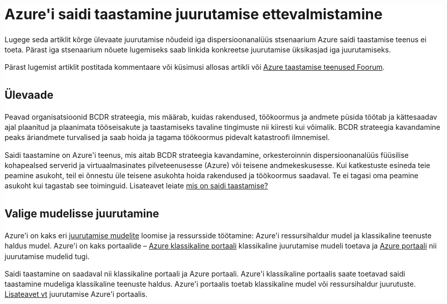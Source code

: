 <properties
    pageTitle="Saidi taastamine juurutamise ettevalmistamine | Microsoft Azure'i"
    description="Selles artiklis kirjeldatakse, kuidas saada valmis kasutama dispersioonanalüüs Azure saidi taastamine."
    services="site-recovery"
    documentationCenter=""
    authors="rayne-wiselman"
    manager="jwhit"
    editor="tysonn"/>

<tags
    ms.service="site-recovery"
    ms.devlang="na"
    ms.topic="article"
    ms.tgt_pltfrm="na"
    ms.workload="storage-backup-recovery"
    ms.date="10/05/2016"
    ms.author="raynew"/>

# <a name="prepare-for-azure-site-recovery-deployment"></a>Azure'i saidi taastamine juurutamise ettevalmistamine

Lugege seda artiklit kõrge ülevaate juurutamise nõudeid iga dispersioonanalüüs stsenaarium Azure saidi taastamise teenus ei toeta. Pärast iga stsenaarium nõuete lugemiseks saab linkida konkreetse juurutamise üksikasjad iga juurutamiseks.

Pärast lugemist artiklit postitada kommentaare või küsimusi allosas artikli või [Azure taastamise teenused Foorum](https://social.msdn.microsoft.com/forums/azure/home?forum=hypervrecovmgr).

## <a name="overview"></a>Ülevaade

Peavad organisatsioonid BCDR strateegia, mis määrab, kuidas rakendused, töökoormus ja andmete püsida töötab ja kättesaadav ajal plaanitud ja plaanimata tööseisakute ja taastamiseks tavaline tingimuste nii kiiresti kui võimalik. BCDR strateegia kavandamine peaks äriandmete turvalised ja saab hoida ja tagama töökoormus pidevalt katastroofi ilmnemisel. 

Saidi taastamine on Azure'i teenus, mis aitab BCDR strateegia kavandamine, orkesteroinnin dispersioonanalüüs füüsilise kohapealsed serverid ja virtuaalmasinates pilveteenusesse (Azure) või teisene andmekeskusesse. Kui katkestuste esineda teie peamine asukoht, teil ei õnnestu üle teisene asukohta hoida rakendused ja töökoormus saadaval. Te ei tagasi oma peamine asukoht kui tagastab see toiminguid. Lisateavet leiate [mis on saidi taastamise?](site-recovery-overview.md)

## <a name="select-your-deployment-model"></a>Valige mudelisse juurutamine

Azure'i on kaks eri [juurutamise mudelite](../resource-manager-deployment-model.md) loomise ja ressursside töötamine: Azure'i ressursihaldur mudel ja klassikaline teenuste haldus mudel. Azure'i on kaks portaalide – [Azure klassikaline portaali](https://manage.windowsazure.com/) klassikaline juurutamise mudeli toetava ja [Azure portaali](https://ms.portal.azure.com/) nii juurutamise mudelid tugi.

Saidi taastamine on saadaval nii klassikaline portaali ja Azure portaali. Azure'i klassikaline portaalis saate toetavad saidi taastamine mudeliga klassikaline teenuste haldus. Azure'i portaalis toetab klassikaline mudel või ressursihaldur juurutuste. [Lisateavet vt](site-recovery-overview.md#site-recovery-in-the-azure-portal) juurutamise Azure'i portaalis.
